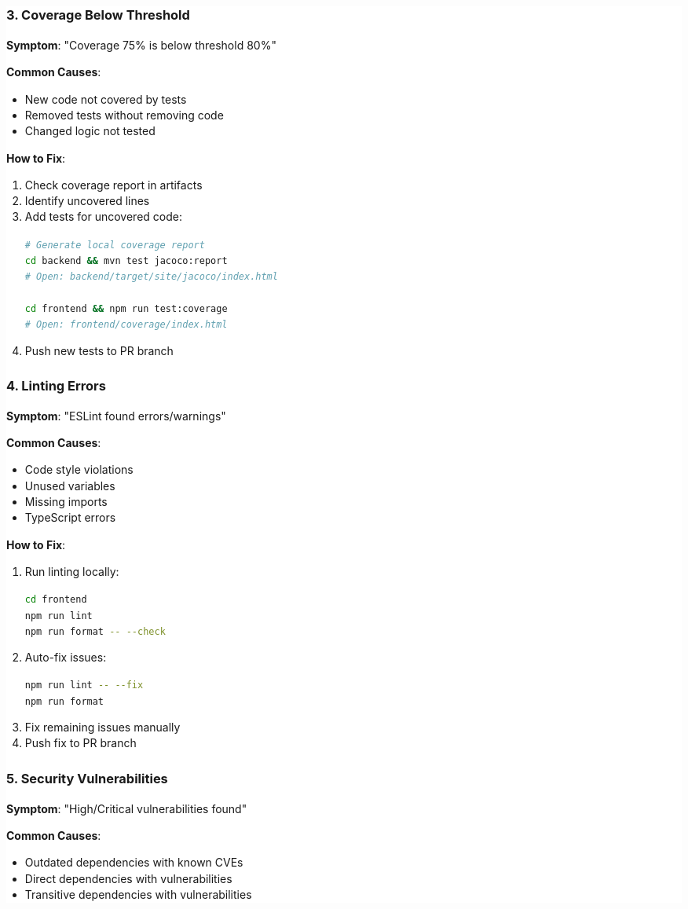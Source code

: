 ### 3. Coverage Below Threshold

**Symptom**: "Coverage 75% is below threshold 80%"

**Common Causes**:
- New code not covered by tests
- Removed tests without removing code
- Changed logic not tested

**How to Fix**:
1. Check coverage report in artifacts
2. Identify uncovered lines
3. Add tests for uncovered code:
   ```bash
   # Generate local coverage report
   cd backend && mvn test jacoco:report
   # Open: backend/target/site/jacoco/index.html
   
   cd frontend && npm run test:coverage
   # Open: frontend/coverage/index.html
   ```
4. Push new tests to PR branch

### 4. Linting Errors

**Symptom**: "ESLint found errors/warnings"

**Common Causes**:
- Code style violations
- Unused variables
- Missing imports
- TypeScript errors

**How to Fix**:
1. Run linting locally:
   ```bash
   cd frontend
   npm run lint
   npm run format -- --check
   ```
2. Auto-fix issues:
   ```bash
   npm run lint -- --fix
   npm run format
   ```
3. Fix remaining issues manually
4. Push fix to PR branch

### 5. Security Vulnerabilities

**Symptom**: "High/Critical vulnerabilities found"

**Common Causes**:
- Outdated dependencies with known CVEs
- Direct dependencies with vulnerabilities
- Transitive dependencies with vulnerabilities
